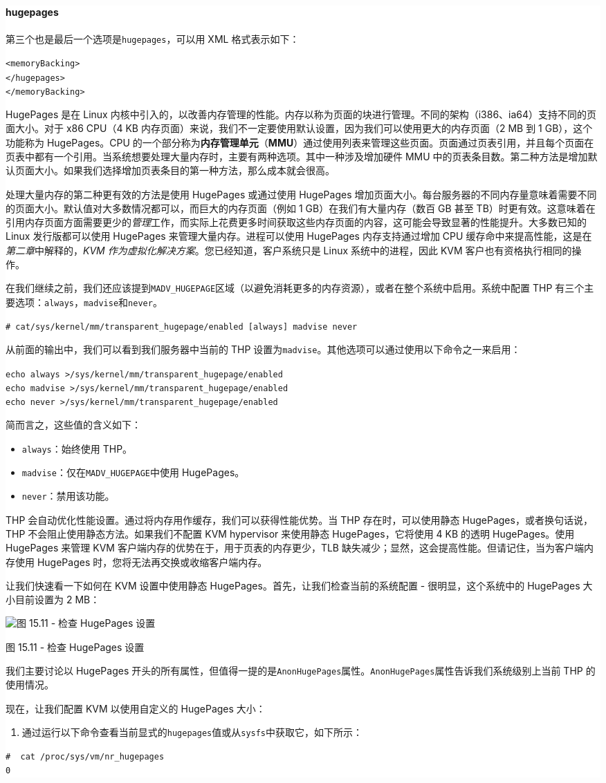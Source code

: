 #### hugepages

第三个也是最后一个选项是`hugepages`，可以用 XML 格式表示如下：

```
<memoryBacking>
</hugepages>
</memoryBacking>
```

HugePages 是在 Linux 内核中引入的，以改善内存管理的性能。内存以称为页面的块进行管理。不同的架构（i386、ia64）支持不同的页面大小。对于 x86 CPU（4 KB 内存页面）来说，我们不一定要使用默认设置，因为我们可以使用更大的内存页面（2 MB 到 1 GB），这个功能称为 HugePages。CPU 的一个部分称为**内存管理单元**（**MMU**）通过使用列表来管理这些页面。页面通过页表引用，并且每个页面在页表中都有一个引用。当系统想要处理大量内存时，主要有两种选项。其中一种涉及增加硬件 MMU 中的页表条目数。第二种方法是增加默认页面大小。如果我们选择增加页表条目的第一种方法，那么成本就会很高。

处理大量内存的第二种更有效的方法是使用 HugePages 或通过使用 HugePages 增加页面大小。每台服务器的不同内存量意味着需要不同的页面大小。默认值对大多数情况都可以，而巨大的内存页面（例如 1 GB）在我们有大量内存（数百 GB 甚至 TB）时更有效。这意味着在引用内存页面方面需要更少的*管理*工作，而实际上花费更多时间获取这些内存页面的内容，这可能会导致显著的性能提升。大多数已知的 Linux 发行版都可以使用 HugePages 来管理大量内存。进程可以使用 HugePages 内存支持通过增加 CPU 缓存命中来提高性能，这是在*第二章*中解释的，*KVM 作为虚拟化解决方案*。您已经知道，客户系统只是 Linux 系统中的进程，因此 KVM 客户也有资格执行相同的操作。

在我们继续之前，我们还应该提到`MADV_HUGEPAGE`区域（以避免消耗更多的内存资源），或者在整个系统中启用。系统中配置 THP 有三个主要选项：`always`，`madvise`和`never`。

```
# cat/sys/kernel/mm/transparent_hugepage/enabled [always] madvise never
```

从前面的输出中，我们可以看到我们服务器中当前的 THP 设置为`madvise`。其他选项可以通过使用以下命令之一来启用：

```
echo always >/sys/kernel/mm/transparent_hugepage/enabled
echo madvise >/sys/kernel/mm/transparent_hugepage/enabled
echo never >/sys/kernel/mm/transparent_hugepage/enabled 
```

简而言之，这些值的含义如下：

+   `always`：始终使用 THP。

+   `madvise`：仅在`MADV_HUGEPAGE`中使用 HugePages。

+   `never`：禁用该功能。

THP 会自动优化性能设置。通过将内存用作缓存，我们可以获得性能优势。当 THP 存在时，可以使用静态 HugePages，或者换句话说，THP 不会阻止使用静态方法。如果我们不配置 KVM hypervisor 来使用静态 HugePages，它将使用 4 KB 的透明 HugePages。使用 HugePages 来管理 KVM 客户端内存的优势在于，用于页表的内存更少，TLB 缺失减少；显然，这会提高性能。但请记住，当为客户端内存使用 HugePages 时，您将无法再交换或收缩客户端内存。

让我们快速看一下如何在 KVM 设置中使用静态 HugePages。首先，让我们检查当前的系统配置 - 很明显，这个系统中的 HugePages 大小目前设置为 2 MB：

![图 15.11 - 检查 HugePages 设置](https://github.com/OpenDocCN/freelearn-linux-zh/raw/master/docs/ms-kvm-vrt/img/B14834_15_11.jpg)

图 15.11 - 检查 HugePages 设置

我们主要讨论以 HugePages 开头的所有属性，但值得一提的是`AnonHugePages`属性。`AnonHugePages`属性告诉我们系统级别上当前 THP 的使用情况。

现在，让我们配置 KVM 以使用自定义的 HugePages 大小：

1.  通过运行以下命令查看当前显式的`hugepages`值或从`sysfs`中获取它，如下所示：

```
#  cat /proc/sys/vm/nr_hugepages
0
```
